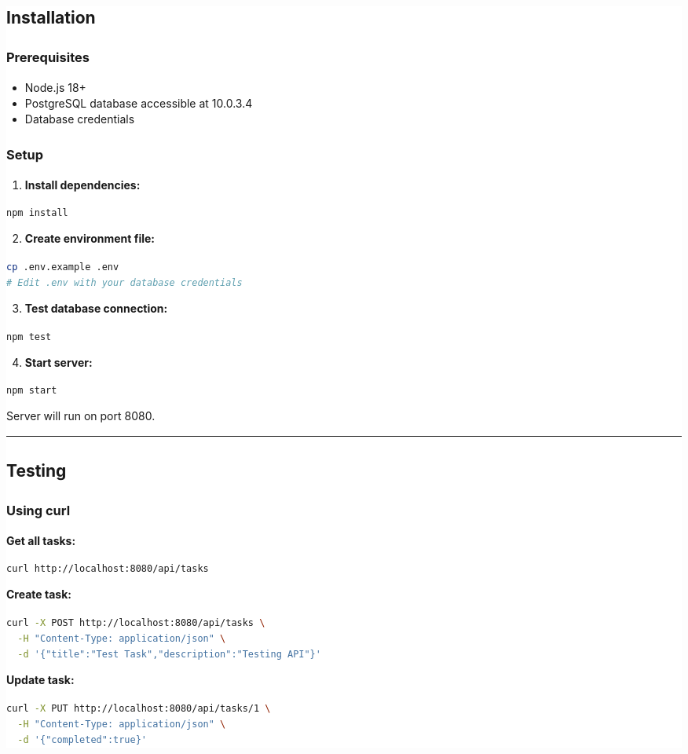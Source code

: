 
## Installation

### Prerequisites
- Node.js 18+
- PostgreSQL database accessible at 10.0.3.4
- Database credentials

### Setup

1. **Install dependencies:**
```bash
npm install
```

2. **Create environment file:**
```bash
cp .env.example .env
# Edit .env with your database credentials
```

3. **Test database connection:**
```bash
npm test
```

4. **Start server:**
```bash
npm start
```

Server will run on port 8080.

---

## Testing

### Using curl

**Get all tasks:**
```bash
curl http://localhost:8080/api/tasks
```

**Create task:**
```bash
curl -X POST http://localhost:8080/api/tasks \
  -H "Content-Type: application/json" \
  -d '{"title":"Test Task","description":"Testing API"}'
```

**Update task:**
```bash
curl -X PUT http://localhost:8080/api/tasks/1 \
  -H "Content-Type: application/json" \
  -d '{"completed":true}'
```
